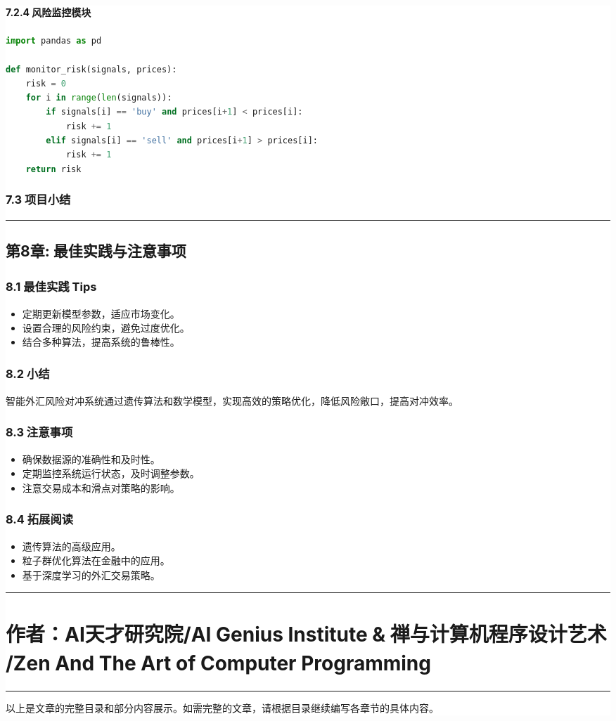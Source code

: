 #### 7.2.4 风险监控模块
```python
import pandas as pd

def monitor_risk(signals, prices):
    risk = 0
    for i in range(len(signals)):
        if signals[i] == 'buy' and prices[i+1] < prices[i]:
            risk += 1
        elif signals[i] == 'sell' and prices[i+1] > prices[i]:
            risk += 1
    return risk

```

### 7.3 项目小结

---

## 第8章: 最佳实践与注意事项

### 8.1 最佳实践 Tips
- 定期更新模型参数，适应市场变化。
- 设置合理的风险约束，避免过度优化。
- 结合多种算法，提高系统的鲁棒性。

### 8.2 小结
智能外汇风险对冲系统通过遗传算法和数学模型，实现高效的策略优化，降低风险敞口，提高对冲效率。

### 8.3 注意事项
- 确保数据源的准确性和及时性。
- 定期监控系统运行状态，及时调整参数。
- 注意交易成本和滑点对策略的影响。

### 8.4 拓展阅读
- 遗传算法的高级应用。
- 粒子群优化算法在金融中的应用。
- 基于深度学习的外汇交易策略。

---

# 作者：AI天才研究院/AI Genius Institute & 禅与计算机程序设计艺术 /Zen And The Art of Computer Programming

---

以上是文章的完整目录和部分内容展示。如需完整的文章，请根据目录继续编写各章节的具体内容。


